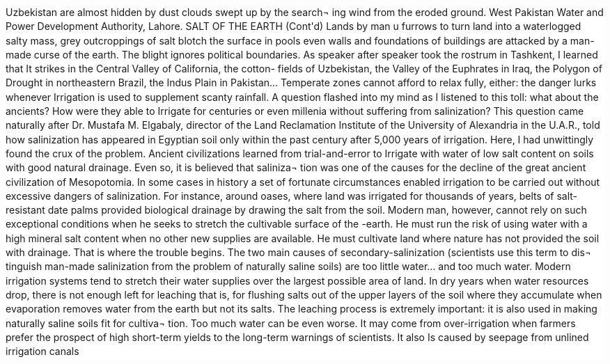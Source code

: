 Uzbekistan are almost hidden by
dust clouds swept up by the search¬
ing wind from the eroded ground.
West Pakistan Water and Power
Development Authority, Lahore.
SALT OF THE EARTH (Cont'd)
Lands by man
u
furrows to turn land into a waterlogged salty mass, grey
outcroppings of salt blotch the surface in pools even
walls and foundations of buildings are attacked by a man-
made curse of the earth.
The blight ignores political boundaries. As speaker
after speaker took the rostrum in Tashkent, I learned that
It strikes in the Central Valley of California, the cotton-
fields of Uzbekistan, the Valley of the Euphrates in Iraq,
the Polygon of Drought in northeastern Brazil, the Indus
Plain in Pakistan... Temperate zones cannot afford to relax
fully, either: the danger lurks whenever Irrigation is used
to supplement scanty rainfall.
A question flashed into my mind as I listened to this
toll: what about the ancients? How were they able to
Irrigate for centuries or even millenia without suffering
from salinization? This question came naturally after
Dr. Mustafa M. Elgabaly, director of the Land Reclamation
Institute of the University of Alexandria in the U.A.R.,
told how salinization has appeared in Egyptian soil
only within the past century after 5,000 years of irrigation.
Here, I had unwittingly found the crux of the problem.
Ancient civilizations learned from trial-and-error to
Irrigate with water of low salt content on soils with good
natural drainage. Even so, it is believed that saliniza¬
tion was one of the causes for the decline of the great
ancient civilization of Mesopotomia. In some cases in
history a set of fortunate circumstances enabled irrigation
to be carried out without excessive dangers of salinization.
For instance, around oases, where land was irrigated for
thousands of years, belts of salt-resistant date palms
provided biological drainage by drawing the salt from the
soil.
Modern man, however, cannot rely on such exceptional
conditions when he seeks to stretch the cultivable surface
of the -earth. He must run the risk of using water with
a high mineral salt content when no other new supplies
are available. He must cultivate land where nature has
not provided the soil with drainage.
That is where the trouble begins. The two main causes
of secondary-salinization (scientists use this term to dis¬
tinguish man-made salinization from the problem of
naturally saline soils) are too little water... and too much
water.
Modern irrigation systems tend to stretch their water
supplies over the largest possible area of land. In dry
years when water resources drop, there is not enough
left for leaching that is, for flushing salts out of the
upper layers of the soil where they accumulate when
evaporation removes water from the earth but not its
salts. The leaching process is extremely important: it is
also used in making naturally saline soils fit for cultiva¬
tion.
Too much water can be even worse. It may come from
over-irrigation when farmers prefer the prospect of high
short-term yields to the long-term warnings of scientists.
It also Is caused by seepage from unlined irrigation canals
